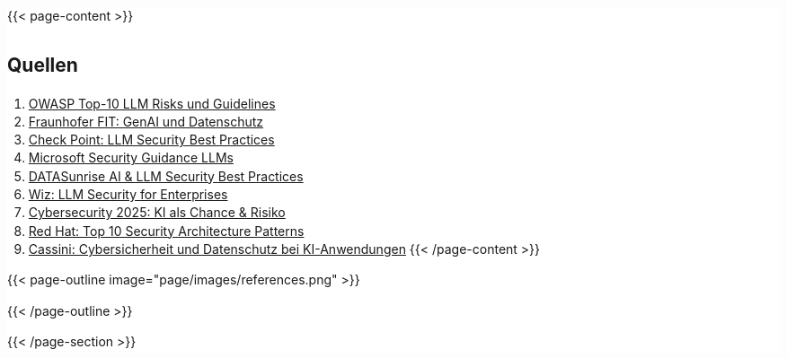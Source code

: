 {{< page-content >}}
## Quellen

1. [OWASP Top-10 LLM Risks und Guidelines](https://www.csoonline.com/article/3494507/large-language-models-absichern-die-10-haufigsten-llm-schwachstellen.html)  
2. [Fraunhofer FIT: GenAI und Datenschutz](https://www.fit.fraunhofer.de/de/weiterbildung/weiterbildung-gen-ai/genai-und-datenschutz.html)  
3. [Check Point: LLM Security Best Practices](https://www.checkpoint.com/cyber-hub/what-is-llm-security/llm-security-best-practices/)  
4. [Microsoft Security Guidance LLMs](https://learn.microsoft.com/en-us/ai/playbook/technology-guidance/generative-ai/mlops-in-openai/security/security-recommend)  
5. [DATASunrise AI & LLM Security Best Practices](https://www.datasunrise.com/knowledge-center/ai-security/ai-llm-security-best-practices/)  
6. [Wiz: LLM Security for Enterprises](https://www.wiz.io/academy/llm-security)  
7. [Cybersecurity 2025: KI als Chance & Risiko](https://de.linkedin.com/pulse/ki-der-cybersicherheit-chancen-und-herausforderungen-2025-groenewold-uyqbe)  
8. [Red Hat: Top 10 Security Architecture Patterns](https://www.redhat.com/fr/blog/top-10-security-architecture-patterns-llm-applications)  
9. [Cassini: Cybersicherheit und Datenschutz bei KI-Anwendungen](https://www.cassini.de/data-science-analytics-ai/cybersicherheit-und-datenschutz-bei-ki-anwendungen)
{{< /page-content >}}

{{< page-outline image="page/images/references.png" >}}

{{< /page-outline >}}

{{< /page-section >}}